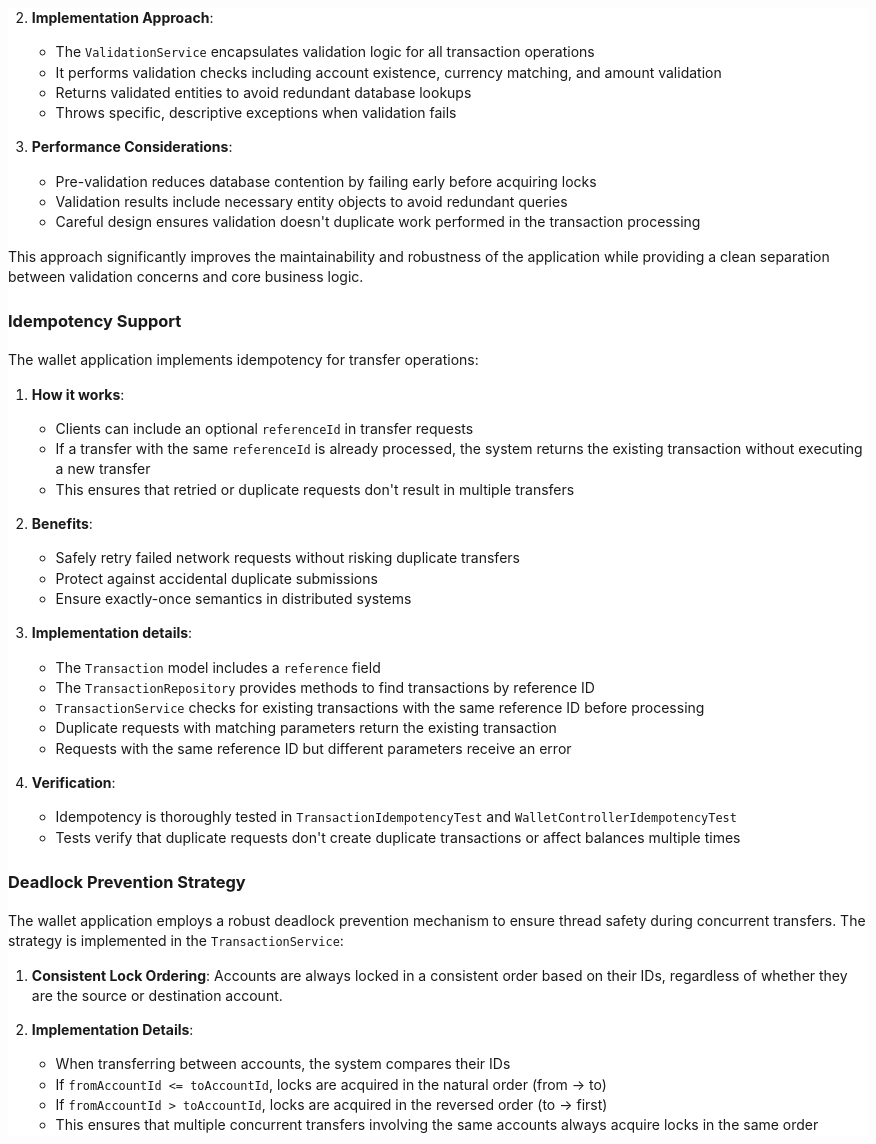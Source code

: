 2. **Implementation Approach**:
   - The `ValidationService` encapsulates validation logic for all transaction operations
   - It performs validation checks including account existence, currency matching, and amount validation
   - Returns validated entities to avoid redundant database lookups
   - Throws specific, descriptive exceptions when validation fails

3. **Performance Considerations**:
   - Pre-validation reduces database contention by failing early before acquiring locks
   - Validation results include necessary entity objects to avoid redundant queries
   - Careful design ensures validation doesn't duplicate work performed in the transaction processing

This approach significantly improves the maintainability and robustness of the application while providing a clean separation between validation concerns and core business logic.

### Idempotency Support

The wallet application implements idempotency for transfer operations:

1. **How it works**:
   - Clients can include an optional `referenceId` in transfer requests
   - If a transfer with the same `referenceId` is already processed, the system returns the existing transaction without executing a new transfer
   - This ensures that retried or duplicate requests don't result in multiple transfers

2. **Benefits**:
   - Safely retry failed network requests without risking duplicate transfers
   - Protect against accidental duplicate submissions
   - Ensure exactly-once semantics in distributed systems

3. **Implementation details**:
   - The `Transaction` model includes a `reference` field
   - The `TransactionRepository` provides methods to find transactions by reference ID
   - `TransactionService` checks for existing transactions with the same reference ID before processing
   - Duplicate requests with matching parameters return the existing transaction
   - Requests with the same reference ID but different parameters receive an error

4. **Verification**:
   - Idempotency is thoroughly tested in `TransactionIdempotencyTest` and `WalletControllerIdempotencyTest`
   - Tests verify that duplicate requests don't create duplicate transactions or affect balances multiple times

### Deadlock Prevention Strategy

The wallet application employs a robust deadlock prevention mechanism to ensure thread safety during concurrent transfers. The strategy is implemented in the `TransactionService`:

1. **Consistent Lock Ordering**: Accounts are always locked in a consistent order based on their IDs, regardless of whether they are the source or destination account.

2. **Implementation Details**:
   - When transferring between accounts, the system compares their IDs
   - If `fromAccountId <= toAccountId`, locks are acquired in the natural order (from → to)
   - If `fromAccountId > toAccountId`, locks are acquired in the reversed order (to → first)
   - This ensures that multiple concurrent transfers involving the same accounts always acquire locks in the same order
